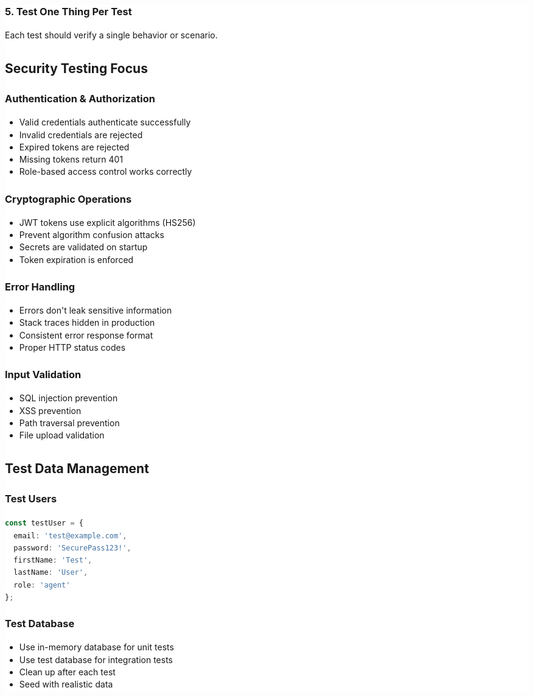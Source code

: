 ### 5. Test One Thing Per Test
Each test should verify a single behavior or scenario.

## Security Testing Focus

### Authentication & Authorization
- Valid credentials authenticate successfully
- Invalid credentials are rejected
- Expired tokens are rejected  
- Missing tokens return 401
- Role-based access control works correctly

### Cryptographic Operations
- JWT tokens use explicit algorithms (HS256)
- Prevent algorithm confusion attacks
- Secrets are validated on startup
- Token expiration is enforced

### Error Handling
- Errors don't leak sensitive information
- Stack traces hidden in production
- Consistent error response format
- Proper HTTP status codes

### Input Validation
- SQL injection prevention
- XSS prevention
- Path traversal prevention
- File upload validation

## Test Data Management

### Test Users
```typescript
const testUser = {
  email: 'test@example.com',
  password: 'SecurePass123!',
  firstName: 'Test',
  lastName: 'User',
  role: 'agent'
};
```

### Test Database
- Use in-memory database for unit tests
- Use test database for integration tests
- Clean up after each test
- Seed with realistic data
